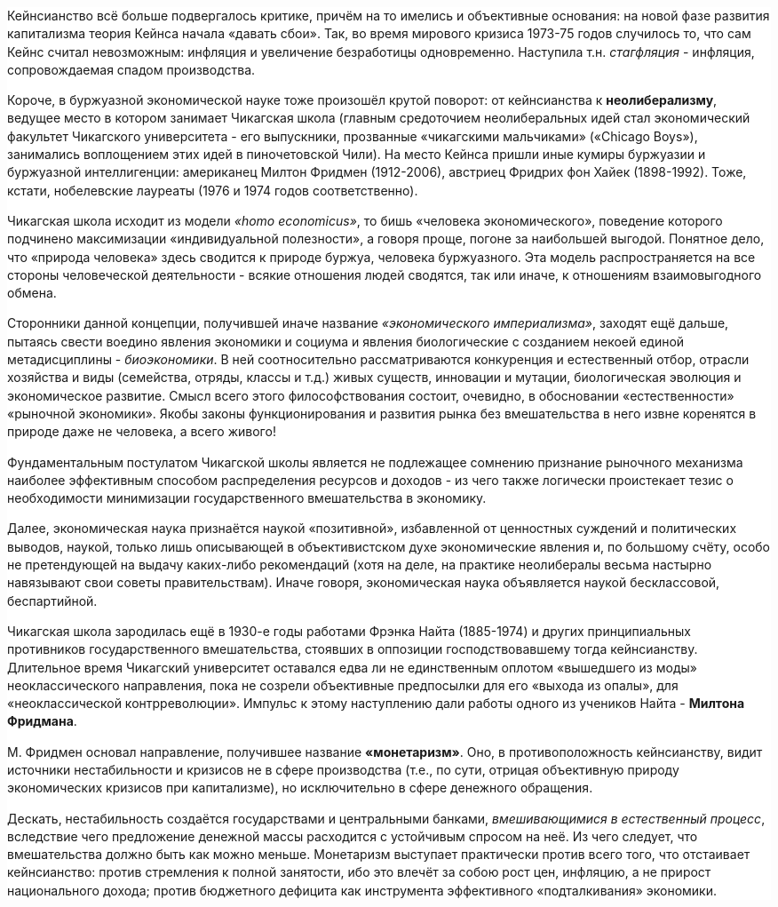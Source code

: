 Кейнсианство всё больше подвергалось критике, причём на то имелись и объективные основания: на новой фазе развития капитализма теория Кейнса начала «давать сбои». Так, во время мирового кризиса 1973-75 годов случилось то, что сам Кейнс считал невозможным: инфляция и увеличение безработицы одновременно. Наступила т.н. *стагфляция* - инфляция, сопровождаемая спадом производства.

Короче, в буржуазной экономической науке тоже произошёл крутой поворот: от кейнсианства к **неолиберализму**, ведущее место в котором занимает Чикагская школа (главным средоточием неолиберальных идей стал экономический факультет Чикагского университета - его выпускники, прозванные «чикагскими мальчиками» («Chicago Boys»), занимались воплощением этих идей в пиночетовской Чили). На место Кейнса пришли иные кумиры буржуазии и буржуазной интеллигенции: американец Милтон Фридмен (1912-2006), австриец Фридрих фон Хайек (1898-1992). Тоже, кстати, нобелевские лауреаты (1976 и 1974 годов соответственно).

Чикагская школа исходит из модели *«**homo* *economicus**»*, то бишь «человека экономического», поведение которого подчинено максимизации «индивидуальной полезности», а говоря проще, погоне за наибольшей выгодой. Понятное дело, что «природа человека» здесь сводится к природе буржуа, человека буржуазного. Эта модель распространяется на все стороны человеческой деятельности - всякие отношения людей сводятся, так или иначе, к отношениям взаимовыгодного обмена.

Сторонники данной концепции, получившей иначе название *«экономического империализма»*, заходят ещё дальше, пытаясь свести воедино явления экономики и социума и явления биологические с созданием некоей единой метадисциплины - *биоэкономики*. В ней соотносительно рассматриваются конкуренция и естественный отбор, отрасли хозяйства и виды (семейства, отряды, классы и т.д.) живых существ, инновации и мутации, биологическая эволюция и экономическое развитие. Смысл всего этого философствования состоит, очевидно, в обосновании «естественности» «рыночной экономики». Якобы законы функционирования и развития рынка без вмешательства в него извне коренятся в природе даже не человека, а всего живого!

Фундаментальным постулатом Чикагской школы является не подлежащее сомнению признание рыночного механизма наиболее эффективным способом распределения ресурсов и доходов - из чего также логически проистекает тезис о необходимости минимизации государственного вмешательства в экономику.

Далее, экономическая наука признаётся наукой «позитивной», избавленной от ценностных суждений и политических выводов, наукой, только лишь описывающей в объективистском духе экономические явления и, по большому счёту, особо не претендующей на выдачу каких-либо рекомендаций (хотя на деле, на практике неолибералы весьма настырно навязывают свои советы правительствам). Иначе говоря, экономическая наука объявляется наукой бесклассовой, беспартийной.

Чикагская школа зародилась ещё в 1930-е годы работами Фрэнка Найта (1885-1974) и других принципиальных противников государственного вмешательства, стоявших в оппозиции господствовавшему тогда кейнсианству. Длительное время Чикагский университет оставался едва ли не единственным оплотом «вышедшего из моды» неоклассического направления, пока не созрели объективные предпосылки для его «выхода из опалы», для «неоклассической контрреволюции». Импульс к этому наступлению дали работы одного из учеников Найта - **Милтона Фридмана**.

М. Фридмен основал направление, получившее название **«монетаризм»**. Оно, в противоположность кейнсианству, видит источники нестабильности и кризисов не в сфере производства (т.е., по сути, отрицая объективную природу экономических кризисов при капитализме), но исключительно в сфере денежного обращения.

Дескать, нестабильность создаётся государствами и центральными банками, *вмешивающимися в естественный процесс*, вследствие чего предложение денежной массы расходится с устойчивым спросом на неё. Из чего следует, что вмешательства должно быть как можно меньше. Монетаризм выступает практически против всего того, что отстаивает кейнсианство: против стремления к полной занятости, ибо это влечёт за собою рост цен, инфляцию, а не прирост национального дохода; против бюджетного дефицита как инструмента эффективного «подталкивания» экономики.

